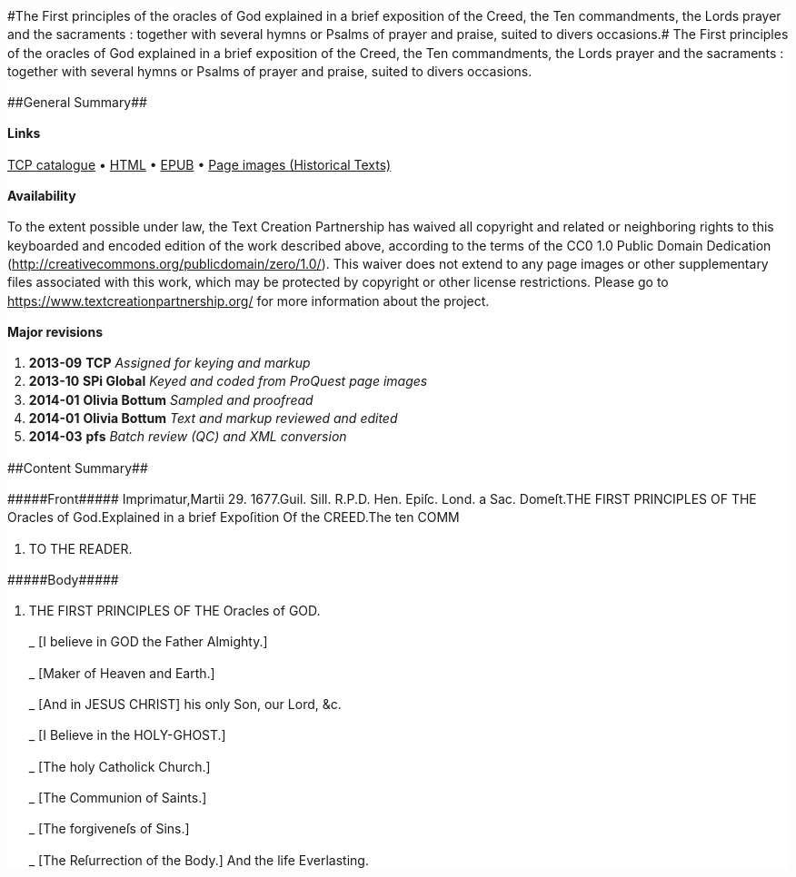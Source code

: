 #The First principles of the oracles of God explained in a brief exposition of the Creed, the Ten commandments, the Lords prayer and the sacraments : together with several hymns or Psalms of prayer and praise, suited to divers occasions.#
The First principles of the oracles of God explained in a brief exposition of the Creed, the Ten commandments, the Lords prayer and the sacraments : together with several hymns or Psalms of prayer and praise, suited to divers occasions.

##General Summary##

**Links**

[TCP catalogue](http://www.ota.ox.ac.uk/tcp/)  • 
[HTML](http://tei.it.ox.ac.uk/tcp/Texts-HTML/free/A36/A36482.html)  • 
[EPUB](http://tei.it.ox.ac.uk/tcp/Texts-EPUB/free/A36/A36482.epub) • 
[Page images (Historical Texts)](https://historicaltexts.jisc.ac.uk/eebo-13132750e)

**Availability**

To the extent possible under law, the Text Creation Partnership has waived all copyright and related or neighboring rights to this keyboarded and encoded edition of the work described above, according to the terms of the CC0 1.0 Public Domain Dedication (http://creativecommons.org/publicdomain/zero/1.0/). This waiver does not extend to any page images or other supplementary files associated with this work, which may be protected by copyright or other license restrictions. Please go to https://www.textcreationpartnership.org/ for more information about the project.

**Major revisions**

1. __2013-09__ __TCP__ *Assigned for keying and markup*
1. __2013-10__ __SPi Global__ *Keyed and coded from ProQuest page images*
1. __2014-01__ __Olivia Bottum__ *Sampled and proofread*
1. __2014-01__ __Olivia Bottum__ *Text and markup reviewed and edited*
1. __2014-03__ __pfs__ *Batch review (QC) and XML conversion*

##Content Summary##

#####Front#####
Imprimatur,Martii 29. 1677.Guil. Sill. R.P.D. Hen. Epiſc. Lond. a Sac. Domeſt.THE FIRST PRINCIPLES OF THE Oracles of God.Explained in a brief Expoſition
Of the CREED.The ten COMM
1. TO THE READER.

#####Body#####

1. THE FIRST PRINCIPLES OF THE Oracles of GOD.

    _ [I believe in GOD the Father Almighty.]

    _ [Maker of Heaven and Earth.]

    _ [And in JESUS CHRIST] his only Son, our Lord, &c.

    _ [I Believe in the HOLY-GHOST.]

    _ [The holy Catholick Church.]

    _ [The Communion of Saints.]

    _ [The forgiveneſs of Sins.]

    _ [The Reſurrection of the Body.] And the life Everlasting.
